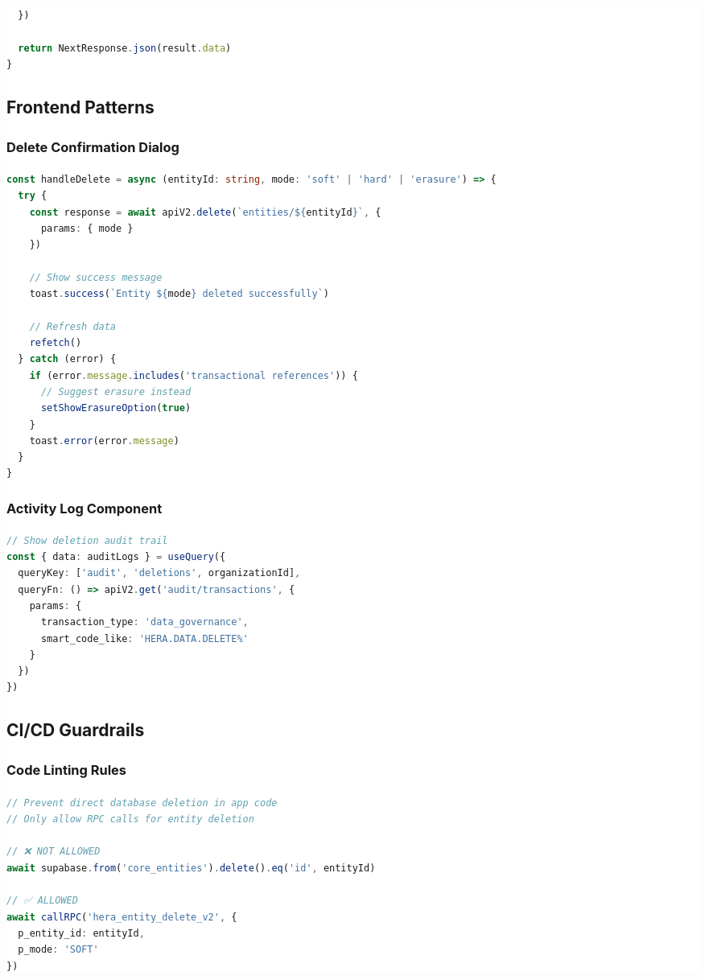 ```typescript
  })
  
  return NextResponse.json(result.data)
}
```

## Frontend Patterns

### Delete Confirmation Dialog
```typescript
const handleDelete = async (entityId: string, mode: 'soft' | 'hard' | 'erasure') => {
  try {
    const response = await apiV2.delete(`entities/${entityId}`, {
      params: { mode }
    })
    
    // Show success message
    toast.success(`Entity ${mode} deleted successfully`)
    
    // Refresh data
    refetch()
  } catch (error) {
    if (error.message.includes('transactional references')) {
      // Suggest erasure instead
      setShowErasureOption(true)
    }
    toast.error(error.message)
  }
}
```

### Activity Log Component
```typescript
// Show deletion audit trail
const { data: auditLogs } = useQuery({
  queryKey: ['audit', 'deletions', organizationId],
  queryFn: () => apiV2.get('audit/transactions', {
    params: {
      transaction_type: 'data_governance',
      smart_code_like: 'HERA.DATA.DELETE%'
    }
  })
})
```

## CI/CD Guardrails

### Code Linting Rules
```typescript
// Prevent direct database deletion in app code
// Only allow RPC calls for entity deletion

// ❌ NOT ALLOWED
await supabase.from('core_entities').delete().eq('id', entityId)

// ✅ ALLOWED
await callRPC('hera_entity_delete_v2', { 
  p_entity_id: entityId, 
  p_mode: 'SOFT' 
})
```
